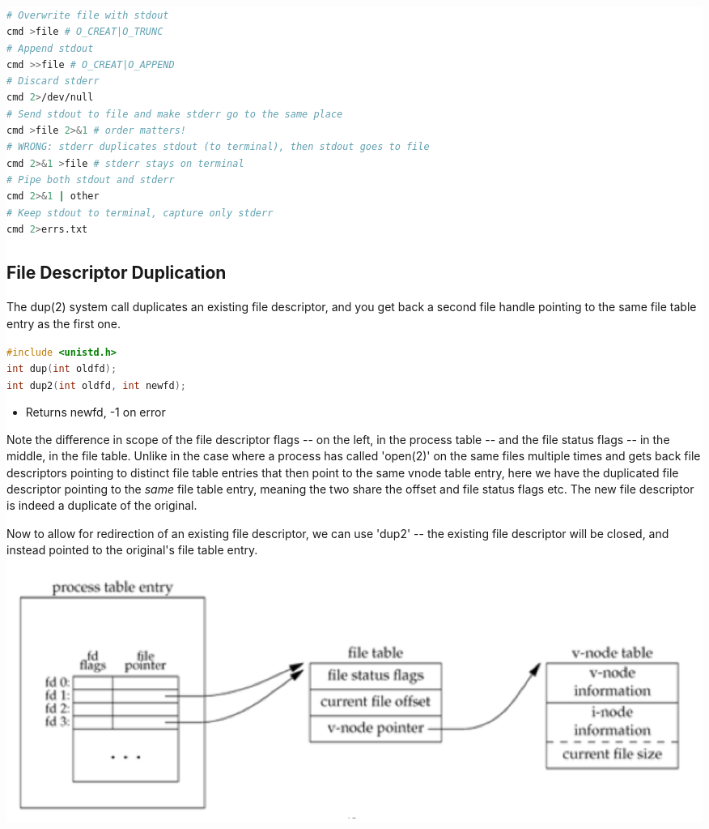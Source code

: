 ```sh
# Overwrite file with stdout
cmd >file # O_CREAT|O_TRUNC
# Append stdout
cmd >>file # O_CREAT|O_APPEND
# Discard stderr
cmd 2>/dev/null
# Send stdout to file and make stderr go to the same place
cmd >file 2>&1 # order matters!
# WRONG: stderr duplicates stdout (to terminal), then stdout goes to file
cmd 2>&1 >file # stderr stays on terminal
# Pipe both stdout and stderr
cmd 2>&1 | other
# Keep stdout to terminal, capture only stderr
cmd 2>errs.txt
```

## File Descriptor Duplication

The dup(2) system call duplicates an existing file descriptor, and you get back a second file handle pointing to the same file table entry as the first one.

```c
#include <unistd.h>
int dup(int oldfd);
int dup2(int oldfd, int newfd);
```

- Returns newfd, -1 on error

Note the difference in scope of the file descriptor flags -- on the left, in the process table -- and the file status flags -- in the middle, in the file table.  Unlike in the case where a process has called 'open(2)' on the same files multiple times and gets back file descriptors pointing to distinct file table entries that then point to the same vnode table entry, here we have the duplicated file descriptor pointing to the _same_ file table entry, meaning the two share the offset and file status flags etc.  The new file descriptor is indeed a duplicate of the original.

Now to allow for redirection of an existing file descriptor, we can use 'dup2' -- the existing file descriptor will be closed, and instead pointed to the original's file table entry.

![image](../Images/Screenshot%202025-09-28%20at%2011.07.37%20PM.png)
